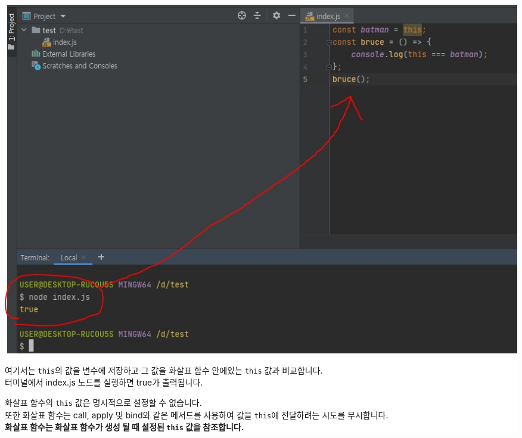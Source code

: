 ![](/static/img/script/image162.jpg)

여기서는 `this`의 값을 변수에 저장하고 그 값을 화살표 함수 안에있는 `this` 값과 비교합니다.  
터미널에서 index.js 노드를 실행하면 true가 출력됩니다.

화살표 함수의 `this` 값은 명시적으로 설정할 수 없습니다.  
또한 화살표 함수는 call, apply 및 bind와 같은 메서드를 사용하여 값을 `this`에 전달하려는 시도를 무시합니다.  
**화살표 함수는 화살표 함수가 생성 될 때 설정된 `this` 값을 참조합니다.**
